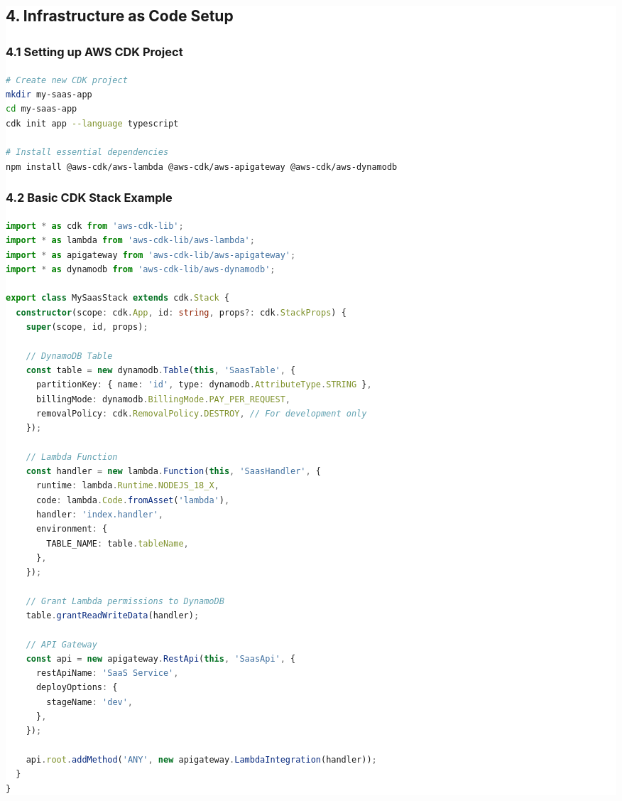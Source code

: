 ## 4. Infrastructure as Code Setup

### 4.1 Setting up AWS CDK Project
```bash
# Create new CDK project
mkdir my-saas-app
cd my-saas-app
cdk init app --language typescript

# Install essential dependencies
npm install @aws-cdk/aws-lambda @aws-cdk/aws-apigateway @aws-cdk/aws-dynamodb
```

### 4.2 Basic CDK Stack Example
```typescript
import * as cdk from 'aws-cdk-lib';
import * as lambda from 'aws-cdk-lib/aws-lambda';
import * as apigateway from 'aws-cdk-lib/aws-apigateway';
import * as dynamodb from 'aws-cdk-lib/aws-dynamodb';

export class MySaasStack extends cdk.Stack {
  constructor(scope: cdk.App, id: string, props?: cdk.StackProps) {
    super(scope, id, props);

    // DynamoDB Table
    const table = new dynamodb.Table(this, 'SaasTable', {
      partitionKey: { name: 'id', type: dynamodb.AttributeType.STRING },
      billingMode: dynamodb.BillingMode.PAY_PER_REQUEST,
      removalPolicy: cdk.RemovalPolicy.DESTROY, // For development only
    });

    // Lambda Function
    const handler = new lambda.Function(this, 'SaasHandler', {
      runtime: lambda.Runtime.NODEJS_18_X,
      code: lambda.Code.fromAsset('lambda'),
      handler: 'index.handler',
      environment: {
        TABLE_NAME: table.tableName,
      },
    });

    // Grant Lambda permissions to DynamoDB
    table.grantReadWriteData(handler);

    // API Gateway
    const api = new apigateway.RestApi(this, 'SaasApi', {
      restApiName: 'SaaS Service',
      deployOptions: {
        stageName: 'dev',
      },
    });

    api.root.addMethod('ANY', new apigateway.LambdaIntegration(handler));
  }
}
```
